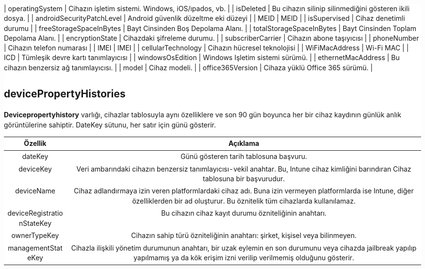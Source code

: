 | operatingSystem            | Cihazın işletim sistemi. Windows, iOS/ıpados, vb.                                                                                                                                   |
| isDeleted                  | Bu cihazın silinip silinmediğini gösteren ikili dosya.                                                                                                                                 |
| androidSecurityPatchLevel  | Android güvenlik düzeltme eki düzeyi                                                                                                                                                           |
| MEID                       | MEID                                                                                                                                                                                   |
| isSupervised               | Cihaz denetimli durumu                                                                                                                                                               |
| freeStorageSpaceInBytes    | Bayt Cinsinden Boş Depolama Alanı.                                                                                                                                                                 |
| totalStorageSpaceInBytes   | Bayt Cinsinden Toplam Depolama Alanı.                                                                                                                                                                |
| encryptionState            | Cihazdaki şifreleme durumu.                                                                                                                                                      |
| subscriberCarrier          | Cihazın abone taşıyıcısı                                                                                                                                                       |
| phoneNumber                | Cihazın telefon numarası                                                                                                                                                             |
| IMEI                       | IMEI                                                                                                                                                                                   |
| cellularTechnology         | Cihazın hücresel teknolojisi                                                                                                                                                    |
| WiFiMacAddress             | Wi-Fi MAC                                                                                                                                                                              |
| ICD                       | Tümleşik devre kartı tanımlayıcısı                                                                                                                                                     |
| windowsOsEdition           | Windows Işletim sistemi sürümü.                                                                                                                             |
| ethernetMacAddress           | Bu cihazın benzersiz ağ tanımlayıcısı.                                                                                                                                        |
| model                      | Cihaz modeli.                                                                                                                                                                      |
| office365Version           | Cihaza yüklü Office 365 sürümü.                                                                                                                             |


## <a name="devicepropertyhistories"></a>devicePropertyHistories

**Devicepropertyhistory** varlığı, cihazlar tablosuyla aynı özelliklere ve son 90 gün boyunca her bir cihaz kaydının günlük anlık görüntülerine sahiptir. DateKey sütunu, her satır için günü gösterir.

|          Özellik          |                                                                                      Açıklama                                                                                     |
|:--------------------------:|:------------------------------------------------------------------------------------------------------------------------------------------------------------------------------------:|
| dateKey                    | Günü gösteren tarih tablosuna başvuru.                                                                                                                                          |
| deviceKey                  | Veri ambarındaki cihazın benzersiz tanımlayıcısı-vekil anahtar. Bu, Intune cihaz kimliğini barındıran Cihaz tablosuna bir başvurudur.                               |
| deviceName                 | Cihaz adlandırmaya izin veren platformlardaki cihaz adı. Buna izin vermeyen platformlarda ise Intune, diğer özelliklerden bir ad oluşturur. Bu öznitelik tüm cihazlarda kullanılamaz. |
| deviceRegistrationStateKey | Bu cihazın cihaz kayıt durumu özniteliğinin anahtarı.                                                                                                                    |
| ownerTypeKey               | Cihazın sahip türü özniteliğinin anahtarı: şirket, kişisel veya bilinmeyen.                                                                                                  |
| managementStateKey         | Cihazla ilişkili yönetim durumunun anahtarı, bir uzak eylemin en son durumunu veya cihazda jailbreak yapılıp yapılmamış ya da kök erişim izni verilip verilmemiş olduğunu gösterir.                                                |